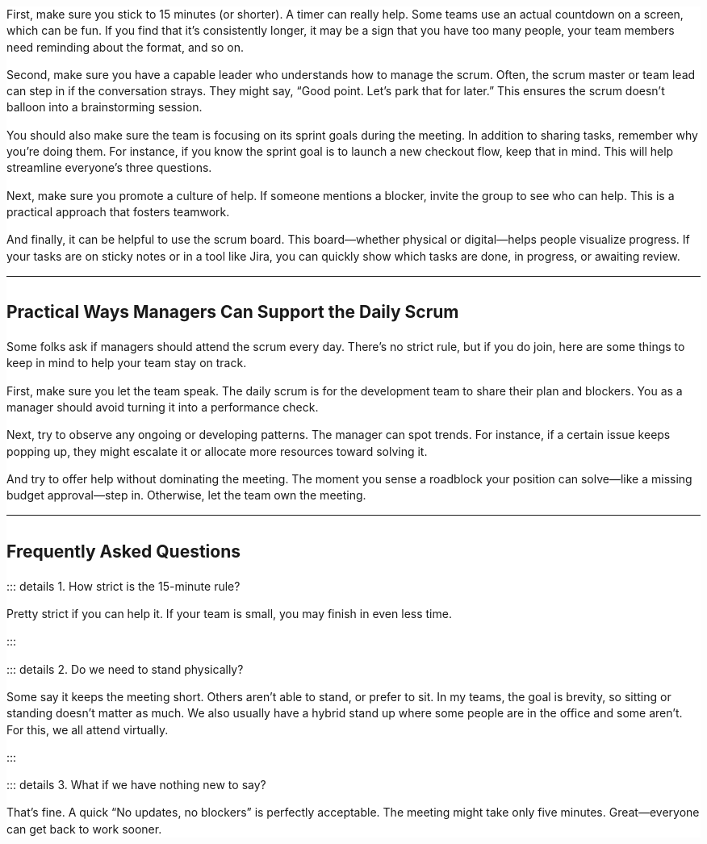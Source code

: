 First, make sure you stick to 15 minutes (or shorter). A timer can really help. Some teams use an actual countdown on a screen, which can be fun. If you find that it’s consistently longer, it may be a sign that you have too many people, your team members need reminding about the format, and so on.

Second, make sure you have a capable leader who understands how to manage the scrum. Often, the scrum master or team lead can step in if the conversation strays. They might say, “Good point. Let’s park that for later.” This ensures the scrum doesn’t balloon into a brainstorming session.

You should also make sure the team is focusing on its sprint goals during the meeting. In addition to sharing tasks, remember why you’re doing them. For instance, if you know the sprint goal is to launch a new checkout flow, keep that in mind. This will help streamline everyone’s three questions.

Next, make sure you promote a culture of help. If someone mentions a blocker, invite the group to see who can help. This is a practical approach that fosters teamwork.

And finally, it can be helpful to use the scrum board. This board—whether physical or digital—helps people visualize progress. If your tasks are on sticky notes or in a tool like Jira, you can quickly show which tasks are done, in progress, or awaiting review.

---

## Practical Ways Managers Can Support the Daily Scrum

Some folks ask if managers should attend the scrum every day. There’s no strict rule, but if you do join, here are some things to keep in mind to help your team stay on track.

First, make sure you let the team speak. The daily scrum is for the development team to share their plan and blockers. You as a manager should avoid turning it into a performance check.

Next, try to observe any ongoing or developing patterns. The manager can spot trends. For instance, if a certain issue keeps popping up, they might escalate it or allocate more resources toward solving it.

And try to offer help without dominating the meeting. The moment you sense a roadblock your position can solve—like a missing budget approval—step in. Otherwise, let the team own the meeting.

---

## Frequently Asked Questions

::: details 1. How strict is the 15-minute rule?

Pretty strict if you can help it. If your team is small, you may finish in even less time.

:::

::: details 2. Do we need to stand physically?

Some say it keeps the meeting short. Others aren’t able to stand, or prefer to sit. In my teams, the goal is brevity, so sitting or standing doesn’t matter as much. We also usually have a hybrid stand up where some people are in the office and some aren’t. For this, we all attend virtually.

:::

::: details 3. What if we have nothing new to say?

That’s fine. A quick “No updates, no blockers” is perfectly acceptable. The meeting might take only five minutes. Great—everyone can get back to work sooner.
